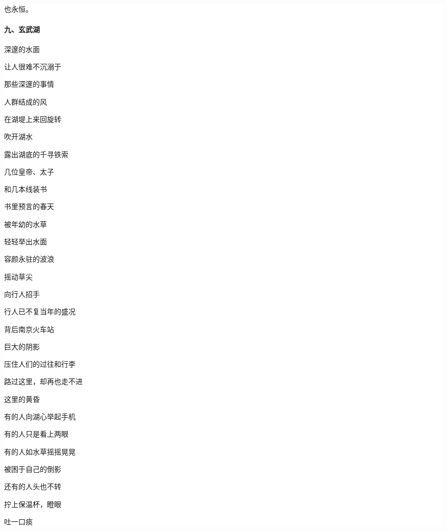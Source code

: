 也永恒。

 

#### 九、玄武湖

深邃的水面

让人很难不沉溺于

那些深邃的事情

人群结成的风

在湖堤上来回旋转

吹开湖水

露出湖底的千寻铁索

几位皇帝、太子

和几本线装书

 

书里预言的春天

被年幼的水草

轻轻举出水面

容颜永驻的波浪

摇动草尖

向行人招手

 

行人已不复当年的盛况

背后南京火车站

巨大的阴影

压住人们的过往和行李

路过这里，却再也走不进

这里的黄昏

 

有的人向湖心举起手机

有的人只是看上两眼

有的人如水草摇摇晃晃

被困于自己的倒影

还有的人头也不转

拧上保温杯，瞪眼

吐一口痰

